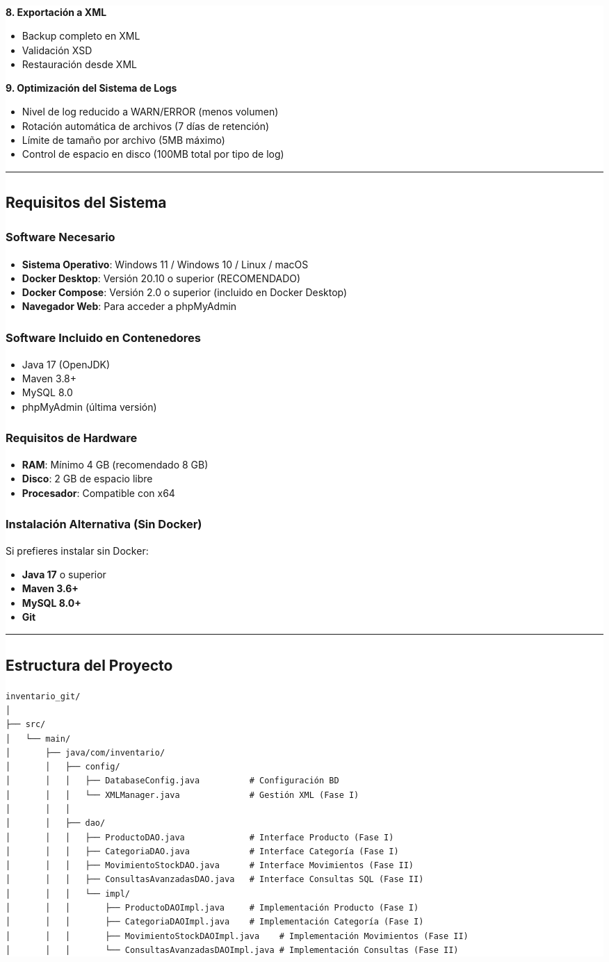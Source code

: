 **8. Exportación a XML**
- Backup completo en XML
- Validación XSD
- Restauración desde XML

**9. Optimización del Sistema de Logs**
- Nivel de log reducido a WARN/ERROR (menos volumen)
- Rotación automática de archivos (7 días de retención)
- Límite de tamaño por archivo (5MB máximo)
- Control de espacio en disco (100MB total por tipo de log)

---

## Requisitos del Sistema

### Software Necesario
- **Sistema Operativo**: Windows 11 / Windows 10 / Linux / macOS
- **Docker Desktop**: Versión 20.10 o superior (RECOMENDADO)
- **Docker Compose**: Versión 2.0 o superior (incluido en Docker Desktop)
- **Navegador Web**: Para acceder a phpMyAdmin

### Software Incluido en Contenedores
- Java 17 (OpenJDK)
- Maven 3.8+
- MySQL 8.0
- phpMyAdmin (última versión)

### Requisitos de Hardware
- **RAM**: Mínimo 4 GB (recomendado 8 GB)
- **Disco**: 2 GB de espacio libre
- **Procesador**: Compatible con x64

### Instalación Alternativa (Sin Docker)
Si prefieres instalar sin Docker:
- **Java 17** o superior
- **Maven 3.6+**
- **MySQL 8.0+**
- **Git**

---

## Estructura del Proyecto

```
inventario_git/
│
├── src/
│   └── main/
│       ├── java/com/inventario/
│       │   ├── config/
│       │   │   ├── DatabaseConfig.java          # Configuración BD
│       │   │   └── XMLManager.java              # Gestión XML (Fase I)
│       │   │
│       │   ├── dao/
│       │   │   ├── ProductoDAO.java             # Interface Producto (Fase I)
│       │   │   ├── CategoriaDAO.java            # Interface Categoría (Fase I)
│       │   │   ├── MovimientoStockDAO.java      # Interface Movimientos (Fase II)
│       │   │   ├── ConsultasAvanzadasDAO.java   # Interface Consultas SQL (Fase II)
│       │   │   └── impl/
│       │   │       ├── ProductoDAOImpl.java     # Implementación Producto (Fase I)
│       │   │       ├── CategoriaDAOImpl.java    # Implementación Categoría (Fase I)
│       │   │       ├── MovimientoStockDAOImpl.java    # Implementación Movimientos (Fase II)
│       │   │       └── ConsultasAvanzadasDAOImpl.java # Implementación Consultas (Fase II)
```